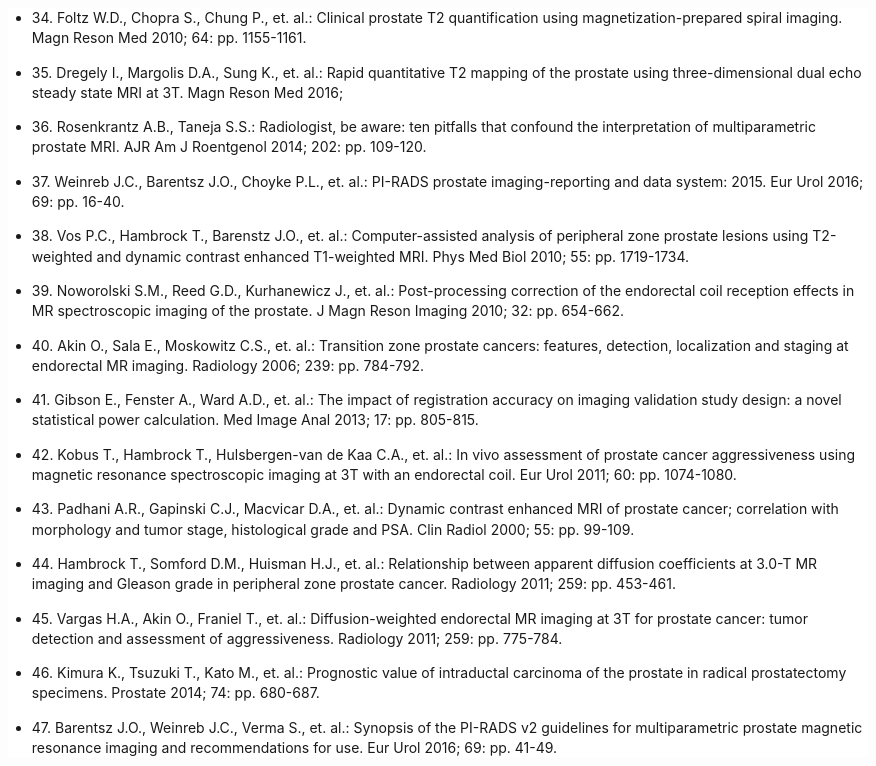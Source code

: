 
- 34\. Foltz W.D., Chopra S., Chung P., et. al.: Clinical prostate T2 quantification using magnetization-prepared spiral imaging. Magn Reson Med 2010; 64: pp. 1155-1161.


- 35\. Dregely I., Margolis D.A., Sung K., et. al.: Rapid quantitative T2 mapping of the prostate using three-dimensional dual echo steady state MRI at 3T. Magn Reson Med 2016;


- 36\. Rosenkrantz A.B., Taneja S.S.: Radiologist, be aware: ten pitfalls that confound the interpretation of multiparametric prostate MRI. AJR Am J Roentgenol 2014; 202: pp. 109-120.


- 37\. Weinreb J.C., Barentsz J.O., Choyke P.L., et. al.: PI-RADS prostate imaging-reporting and data system: 2015. Eur Urol 2016; 69: pp. 16-40.


- 38\. Vos P.C., Hambrock T., Barenstz J.O., et. al.: Computer-assisted analysis of peripheral zone prostate lesions using T2-weighted and dynamic contrast enhanced T1-weighted MRI. Phys Med Biol 2010; 55: pp. 1719-1734.


- 39\. Noworolski S.M., Reed G.D., Kurhanewicz J., et. al.: Post-processing correction of the endorectal coil reception effects in MR spectroscopic imaging of the prostate. J Magn Reson Imaging 2010; 32: pp. 654-662.


- 40\. Akin O., Sala E., Moskowitz C.S., et. al.: Transition zone prostate cancers: features, detection, localization and staging at endorectal MR imaging. Radiology 2006; 239: pp. 784-792.


- 41\. Gibson E., Fenster A., Ward A.D., et. al.: The impact of registration accuracy on imaging validation study design: a novel statistical power calculation. Med Image Anal 2013; 17: pp. 805-815.


- 42\. Kobus T., Hambrock T., Hulsbergen-van de Kaa C.A., et. al.: In vivo assessment of prostate cancer aggressiveness using magnetic resonance spectroscopic imaging at 3T with an endorectal coil. Eur Urol 2011; 60: pp. 1074-1080.


- 43\. Padhani A.R., Gapinski C.J., Macvicar D.A., et. al.: Dynamic contrast enhanced MRI of prostate cancer; correlation with morphology and tumor stage, histological grade and PSA. Clin Radiol 2000; 55: pp. 99-109.


- 44\. Hambrock T., Somford D.M., Huisman H.J., et. al.: Relationship between apparent diffusion coefficients at 3.0-T MR imaging and Gleason grade in peripheral zone prostate cancer. Radiology 2011; 259: pp. 453-461.


- 45\. Vargas H.A., Akin O., Franiel T., et. al.: Diffusion-weighted endorectal MR imaging at 3T for prostate cancer: tumor detection and assessment of aggressiveness. Radiology 2011; 259: pp. 775-784.


- 46\. Kimura K., Tsuzuki T., Kato M., et. al.: Prognostic value of intraductal carcinoma of the prostate in radical prostatectomy specimens. Prostate 2014; 74: pp. 680-687.


- 47\. Barentsz J.O., Weinreb J.C., Verma S., et. al.: Synopsis of the PI-RADS v2 guidelines for multiparametric prostate magnetic resonance imaging and recommendations for use. Eur Urol 2016; 69: pp. 41-49.